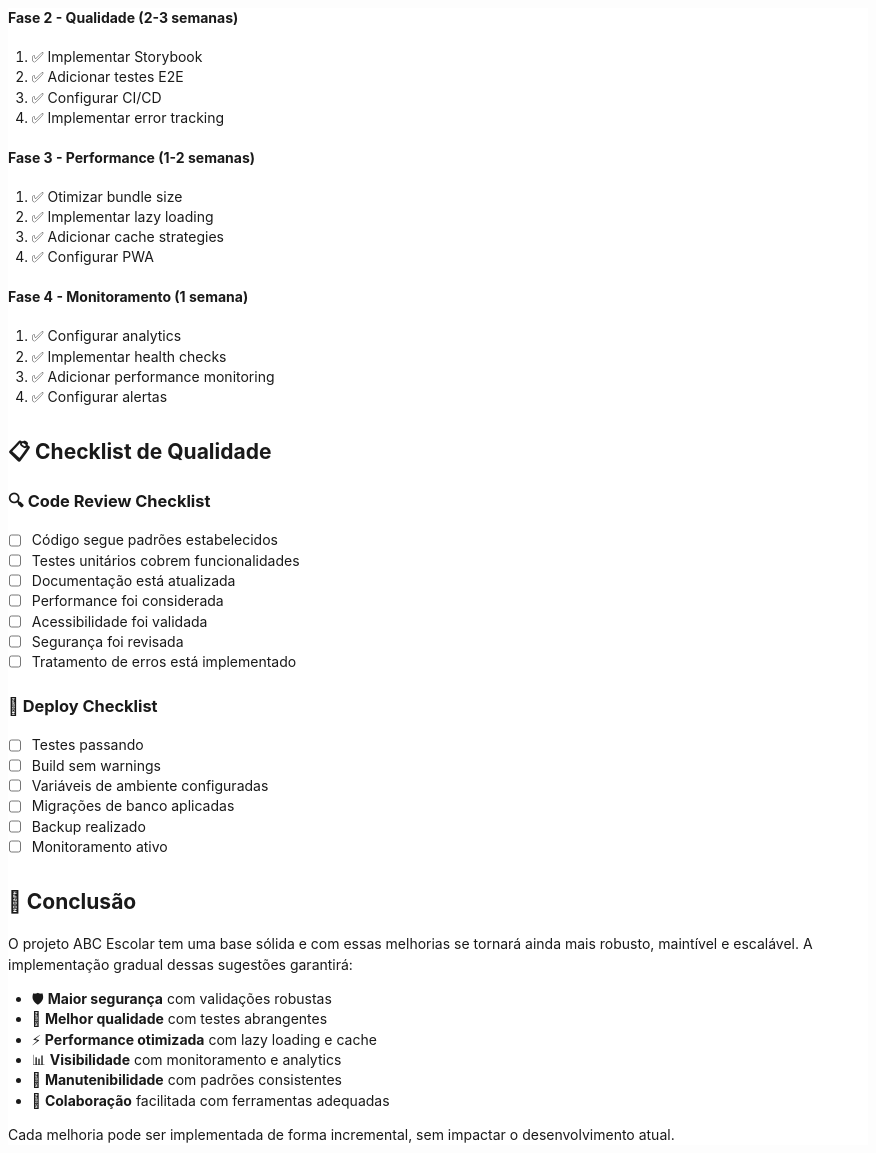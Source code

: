 #### **Fase 2 - Qualidade (2-3 semanas)**
1. ✅ Implementar Storybook
2. ✅ Adicionar testes E2E
3. ✅ Configurar CI/CD
4. ✅ Implementar error tracking

#### **Fase 3 - Performance (1-2 semanas)**
1. ✅ Otimizar bundle size
2. ✅ Implementar lazy loading
3. ✅ Adicionar cache strategies
4. ✅ Configurar PWA

#### **Fase 4 - Monitoramento (1 semana)**
1. ✅ Configurar analytics
2. ✅ Implementar health checks
3. ✅ Adicionar performance monitoring
4. ✅ Configurar alertas

## 📋 **Checklist de Qualidade**

### 🔍 **Code Review Checklist**
- [ ] Código segue padrões estabelecidos
- [ ] Testes unitários cobrem funcionalidades
- [ ] Documentação está atualizada
- [ ] Performance foi considerada
- [ ] Acessibilidade foi validada
- [ ] Segurança foi revisada
- [ ] Tratamento de erros está implementado

### 🚀 **Deploy Checklist**
- [ ] Testes passando
- [ ] Build sem warnings
- [ ] Variáveis de ambiente configuradas
- [ ] Migrações de banco aplicadas
- [ ] Backup realizado
- [ ] Monitoramento ativo

## 🎉 **Conclusão**

O projeto ABC Escolar tem uma base sólida e com essas melhorias se tornará ainda mais robusto, maintível e escalável. A implementação gradual dessas sugestões garantirá:

- 🛡️ **Maior segurança** com validações robustas
- 🧪 **Melhor qualidade** com testes abrangentes
- ⚡ **Performance otimizada** com lazy loading e cache
- 📊 **Visibilidade** com monitoramento e analytics
- 🔧 **Manutenibilidade** com padrões consistentes
- 👥 **Colaboração** facilitada com ferramentas adequadas

Cada melhoria pode ser implementada de forma incremental, sem impactar o desenvolvimento atual.